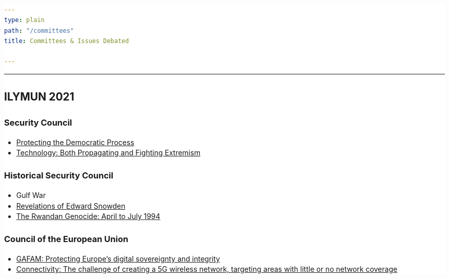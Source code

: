 ```yaml
---
type: plain
path: "/committees"
title: Committees & Issues Debated

---
```

***

<section>

## ILYMUN 2021

<div class="row">

<div class="col-md-4">

### Security Council

* [Protecting the Democratic Process](https://drive.google.com/file/d/1ynWRCqZR049EAfcMT2LlKtpX6ifBDY63/view?usp=sharing)
* [Technology: Both Propagating and Fighting Extremism](https://drive.google.com/file/d/1e1Yhd2GtuT0l6YxPYTv4LG665rcMdivs/view?usp=sharing)

</div>

<div class="col-md-4">

### **Historical Security Council**

* Gulf War
* [Revelations of Edward Snowden](https://drive.google.com/file/d/1eWfcabol7mlhTVj_5DQm0nybc827nCjp/view?usp=sharing)
* [The Rwandan Genocide: April to July 1994](https://drive.google.com/file/d/1CfEDEuCAZWo4h2oBpWNP3IFp-Nfrh06y/view?usp=sharing)

</div>

<div class="col-md-4">

### **Council of the European Union**

* [GAFAM: Protecting Europe’s digital sovereignty and integrity](https://drive.google.com/file/d/1ft_7oWOiNLtZFI7EdTC-71kQ-0sV0QzR/view?usp=sharing)
* [Connectivity: The challenge of creating a 5G wireless network, targeting areas with little or no network coverage](https://drive.google.com/file/d/1UF9K0gOSFyxRxcTa1S-vpyJ1nqVMfTU1/view?usp=sharing)

</div>

</div>

<div class="row">

<div class="col-md-4">
